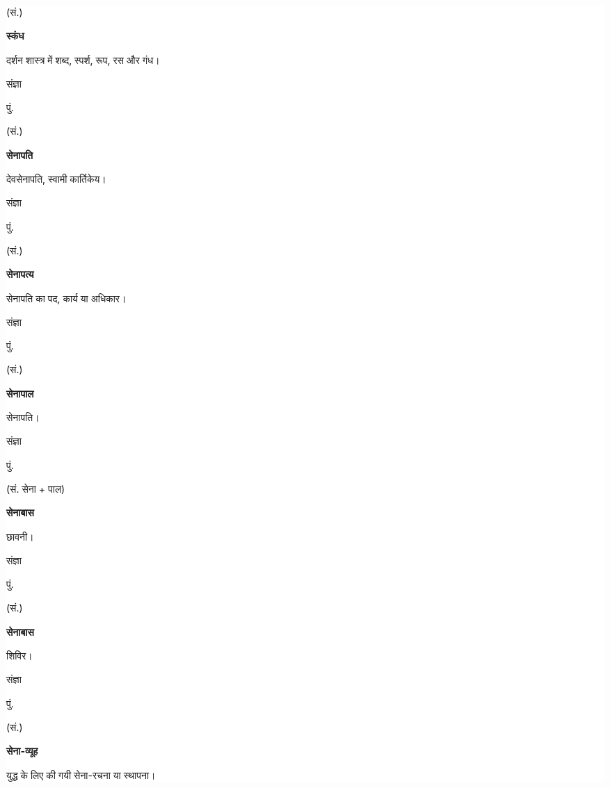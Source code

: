 (सं.)

**स्कंध**

दर्शन शास्त्र में शब्द, स्पर्श, रूप, रस और गंध।

संज्ञा

पुं.

(सं.)

**सेनापति**

देवसेनापति, स्वामी कार्तिकेय।

संज्ञा

पुं.

(सं.)

**सेनापत्य**

सेनापति का पद, कार्य या अधिकार।

संज्ञा

पुं.

(सं.)

**सेनापाल**

सेनापति।

संज्ञा

पुं.

(सं. सेना + पाल)

**सेनाबास**

छावनी।

संज्ञा

पुं.

(सं.)

**सेनाबास**

शिविर।

संज्ञा

पुं.

(सं.)

**सेना-व्यूह**

युद्ध के लिए की गयी सेना-रचना या स्थापना।
